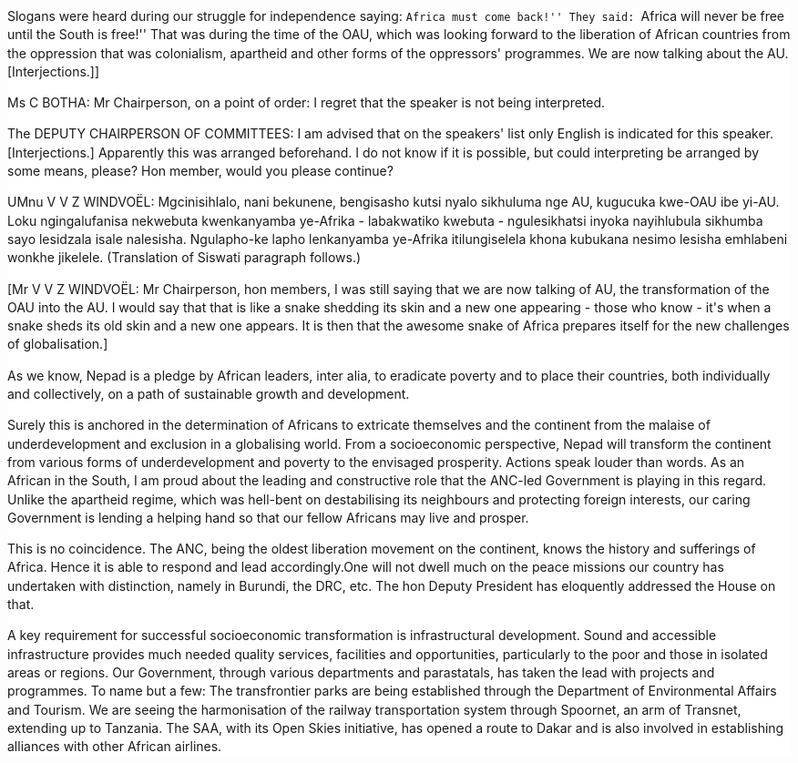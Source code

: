Slogans were heard during our struggle  for  independence  saying:  ``Africa
must come back!'' They said: ``Africa will never be free until the South  is
free!'' That was during the time of the OAU, which was  looking  forward  to
the  liberation  of  African  countries  from  the   oppression   that   was
colonialism, apartheid and other forms of  the  oppressors'  programmes.  We
are now talking about the AU. [Interjections.]]

Ms C BOTHA: Mr Chairperson, on a point of order: I regret that  the  speaker
is not being interpreted.

The DEPUTY CHAIRPERSON OF COMMITTEES: I am advised  that  on  the  speakers'
list  only  English  is  indicated  for   this   speaker.   [Interjections.]
Apparently this was arranged beforehand. I do not know if  it  is  possible,
but could interpreting be arranged by some means, please? Hon member,  would
you please continue?

UMnu V V Z WINDVOЁL: Mgcinisihlalo, nani bekunene,  bengisasho  kutsi  nyalo
sikhuluma nge AU, kugucuka kwe-OAU ibe yi-AU. Loku ngingalufanisa  nekwebuta
kwenkanyamba  ye-Afrika  -  labakwatiko  kwebuta  -   ngulesikhatsi   inyoka
nayihlubula sikhumba  sayo  lesidzala  isale  nalesisha.  Ngulapho-ke  lapho
lenkanyamba  ye-Afrika  itilungiselela   khona   kubukana   nesimo   lesisha
emhlabeni wonkhe jikelele. (Translation of Siswati paragraph follows.)

[Mr V V Z WINDVOЁL: Mr Chairperson, hon members, I was still saying that  we
are now talking of AU, the transformation of the OAU into the  AU.  I  would
say that that is like a snake shedding its skin and a new  one  appearing  -
those who know - it's when a  snake  sheds  its  old  skin  and  a  new  one
appears. It is then that the awesome snake of  Africa  prepares  itself  for
the new challenges of globalisation.]

As we know, Nepad is a pledge by African leaders, inter alia,  to  eradicate
poverty and to place their countries, both  individually  and  collectively,
on a path of sustainable growth and development.

Surely this is anchored  in  the  determination  of  Africans  to  extricate
themselves and the  continent  from  the  malaise  of  underdevelopment  and
exclusion in a globalising world. From a  socioeconomic  perspective,  Nepad
will transform the continent from  various  forms  of  underdevelopment  and
poverty to the envisaged prosperity.
Actions speak louder than words. As an African in  the  South,  I  am  proud
about the leading and constructive  role  that  the  ANC-led  Government  is
playing in this regard. Unlike the apartheid regime, which was hell-bent  on
destabilising its neighbours and protecting foreign  interests,  our  caring
Government is lending a helping hand so that our fellow  Africans  may  live
and prosper.

This is no coincidence. The ANC, being the  oldest  liberation  movement  on
the continent, knows the history and sufferings of Africa. Hence it is  able
to respond and lead  accordingly.One  will  not  dwell  much  on  the  peace
missions our country has undertaken with  distinction,  namely  in  Burundi,
the DRC, etc. The hon Deputy President has eloquently  addressed  the  House
on that.

A  key  requirement   for   successful   socioeconomic   transformation   is
infrastructural development. Sound and  accessible  infrastructure  provides
much needed quality services, facilities and opportunities, particularly  to
the poor and those in isolated areas or  regions.  Our  Government,  through
various departments and parastatals, has taken the lead  with  projects  and
programmes.  To  name  but  a  few:  The  transfrontier  parks   are   being
established through the Department of Environmental Affairs and Tourism.  We
are seeing the harmonisation of the railway  transportation  system  through
Spoornet, an arm of Transnet, extending up to Tanzania. The  SAA,  with  its
Open Skies initiative, has opened a route to Dakar and is also  involved  in
establishing alliances with other African airlines.
